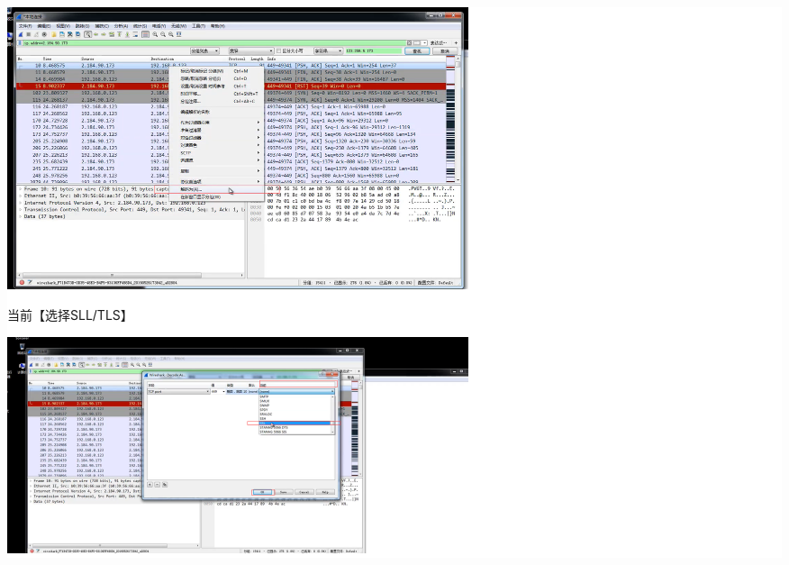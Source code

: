 <img src="%E5%8A%A0%E5%AF%86%E5%A8%81%E8%83%81%E4%BA%8B%E4%BB%B6%E6%A3%80%E6%B5%8B%E4%B8%8E%E5%93%8D%E5%BA%94%E5%AE%9E%E8%B7%B5.assets/image-20230321094455156.png" alt="image-20230321094455156" style="zoom:50%;" />



当前【选择SLL/TLS】

<img src="%E5%8A%A0%E5%AF%86%E5%A8%81%E8%83%81%E4%BA%8B%E4%BB%B6%E6%A3%80%E6%B5%8B%E4%B8%8E%E5%93%8D%E5%BA%94%E5%AE%9E%E8%B7%B5.assets/image-20230321094524178.png" alt="image-20230321094524178" style="zoom: 50%;" />
